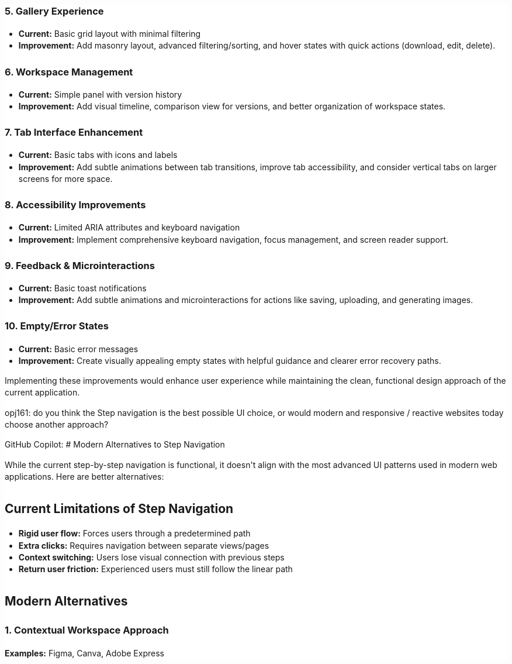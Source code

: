 ### 5. Gallery Experience
- **Current:** Basic grid layout with minimal filtering
- **Improvement:** Add masonry layout, advanced filtering/sorting, and hover states with quick actions (download, edit, delete).

### 6. Workspace Management
- **Current:** Simple panel with version history
- **Improvement:** Add visual timeline, comparison view for versions, and better organization of workspace states.

### 7. Tab Interface Enhancement
- **Current:** Basic tabs with icons and labels
- **Improvement:** Add subtle animations between tab transitions, improve tab accessibility, and consider vertical tabs on larger screens for more space.

### 8. Accessibility Improvements
- **Current:** Limited ARIA attributes and keyboard navigation
- **Improvement:** Implement comprehensive keyboard navigation, focus management, and screen reader support.

### 9. Feedback & Microinteractions
- **Current:** Basic toast notifications
- **Improvement:** Add subtle animations and microinteractions for actions like saving, uploading, and generating images.

### 10. Empty/Error States
- **Current:** Basic error messages
- **Improvement:** Create visually appealing empty states with helpful guidance and clearer error recovery paths.

Implementing these improvements would enhance user experience while maintaining the clean, functional design approach of the current application.

opj161: do you think the Step navigation is the best possible UI choice, or would modern and responsive / reactive websites today choose another approach?

GitHub Copilot: # Modern Alternatives to Step Navigation

While the current step-by-step navigation is functional, it doesn't align with the most advanced UI patterns used in modern web applications. Here are better alternatives:

## Current Limitations of Step Navigation

- **Rigid user flow:** Forces users through a predetermined path
- **Extra clicks:** Requires navigation between separate views/pages
- **Context switching:** Users lose visual connection with previous steps
- **Return user friction:** Experienced users must still follow the linear path

## Modern Alternatives

### 1. Contextual Workspace Approach
**Examples:** Figma, Canva, Adobe Express
